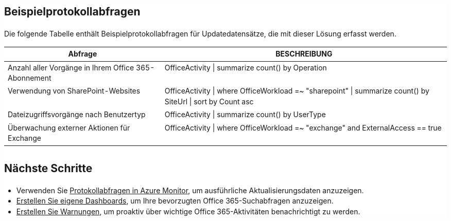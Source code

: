 


## <a name="sample-log-queries"></a>Beispielprotokollabfragen

Die folgende Tabelle enthält Beispielprotokollabfragen für Updatedatensätze, die mit dieser Lösung erfasst werden.

| Abfrage | BESCHREIBUNG |
| --- | --- |
|Anzahl aller Vorgänge in Ihrem Office 365-Abonnement |OfficeActivity &#124; summarize count() by Operation |
|Verwendung von SharePoint-Websites|OfficeActivity &#124; where OfficeWorkload =~ "sharepoint" &#124; summarize count() by SiteUrl \| sort by Count asc|
|Dateizugriffsvorgänge nach Benutzertyp | OfficeActivity &#124; summarize count() by UserType |
|Überwachung externer Aktionen für Exchange|OfficeActivity &#124; where OfficeWorkload =~ "exchange" and ExternalAccess == true|



## <a name="next-steps"></a>Nächste Schritte

* Verwenden Sie [Protokollabfragen in Azure Monitor](../log-query/log-query-overview.md), um ausführliche Aktualisierungsdaten anzuzeigen.
* [Erstellen Sie eigene Dashboards](../learn/tutorial-logs-dashboards.md), um Ihre bevorzugten Office 365-Suchabfragen anzuzeigen.
* [Erstellen Sie Warnungen](../platform/alerts-overview.md), um proaktiv über wichtige Office 365-Aktivitäten benachrichtigt zu werden.  
